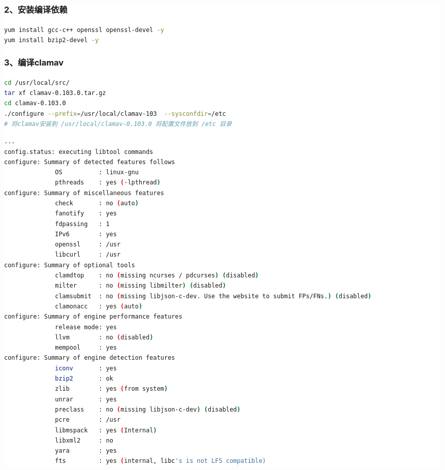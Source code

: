 ### 2、安装编译依赖

```bash
yum install gcc-c++ openssl openssl-devel -y
yum install bzip2-devel -y
```

### 3、编译clamav

```bash
cd /usr/local/src/
tar xf clamav-0.103.0.tar.gz
cd clamav-0.103.0
./configure --prefix=/usr/local/clamav-103  --sysconfdir=/etc
# 将clamav安装到 /usr/local/clamav-0.103.0 将配置文件放到 /etc 目录
```

```bash
...
config.status: executing libtool commands
configure: Summary of detected features follows
              OS          : linux-gnu
              pthreads    : yes (-lpthread)
configure: Summary of miscellaneous features
              check       : no (auto)
              fanotify    : yes
              fdpassing   : 1
              IPv6        : yes
              openssl     : /usr
              libcurl     : /usr
configure: Summary of optional tools
              clamdtop    : no (missing ncurses / pdcurses) (disabled)
              milter      : no (missing libmilter) (disabled)
              clamsubmit  : no (missing libjson-c-dev. Use the website to submit FPs/FNs.) (disabled)
              clamonacc   : yes (auto)
configure: Summary of engine performance features
              release mode: yes
              llvm        : no (disabled)
              mempool     : yes
configure: Summary of engine detection features
              iconv       : yes
              bzip2       : ok
              zlib        : yes (from system)
              unrar       : yes
              preclass    : no (missing libjson-c-dev) (disabled)
              pcre        : /usr
              libmspack   : yes (Internal)
              libxml2     : no
              yara        : yes
              fts         : yes (internal, libc's is not LFS compatible)

```
